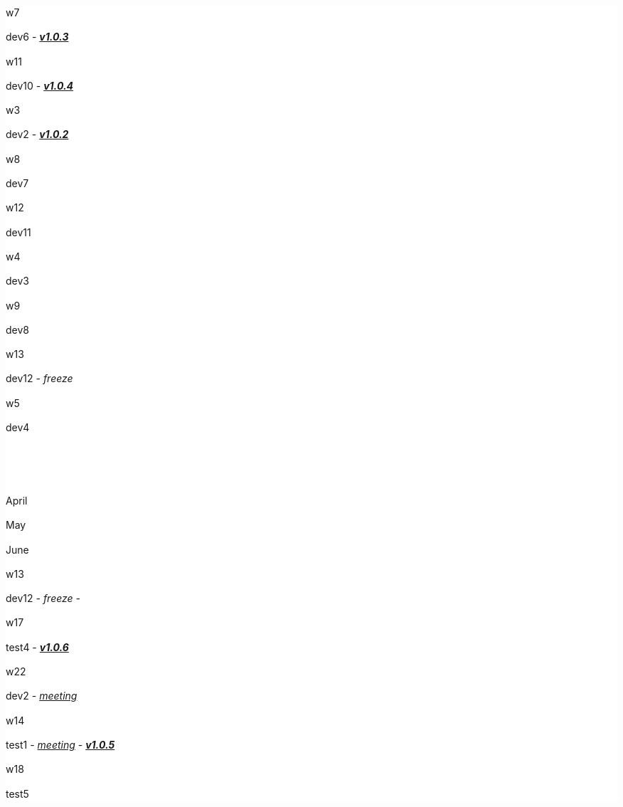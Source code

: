 w7

dev6 - ***[v1.0.3](/twiki/Trash/LibrePlanNavalPlan_1_0#NavalPlan_1_0_3)***

w11

dev10 - ***[v1.0.4](/twiki/Trash/LibrePlanNavalPlan_1_0#NavalPlan_1_0_4)***

w3

dev2 - ***[v1.0.2](/twiki/Trash/LibrePlanNavalPlan_1_0#NavalPlan_1_0_2)***

w8

dev7

w12

dev11

w4

dev3

w9

dev8

w13

dev12 - *freeze*

w5

dev4

 

 

April

May

June

w13

dev12 *- freeze -*

w17

test4 - ***[v1.0.6](/twiki/Trash/LibrePlanNavalPlan_1_0#NavalPlan_1_0_6)***

w22

dev2 - *[meeting](/twiki/LibrePlan/MinuteS20110601)*

w14

test1 - *[meeting](/twiki/LibrePlan/MinuteS20110408)* - ***[v1.0.5](/twiki/Trash/LibrePlanNavalPlan_1_0#NavalPlan_1_0_5)***

w18

test5
